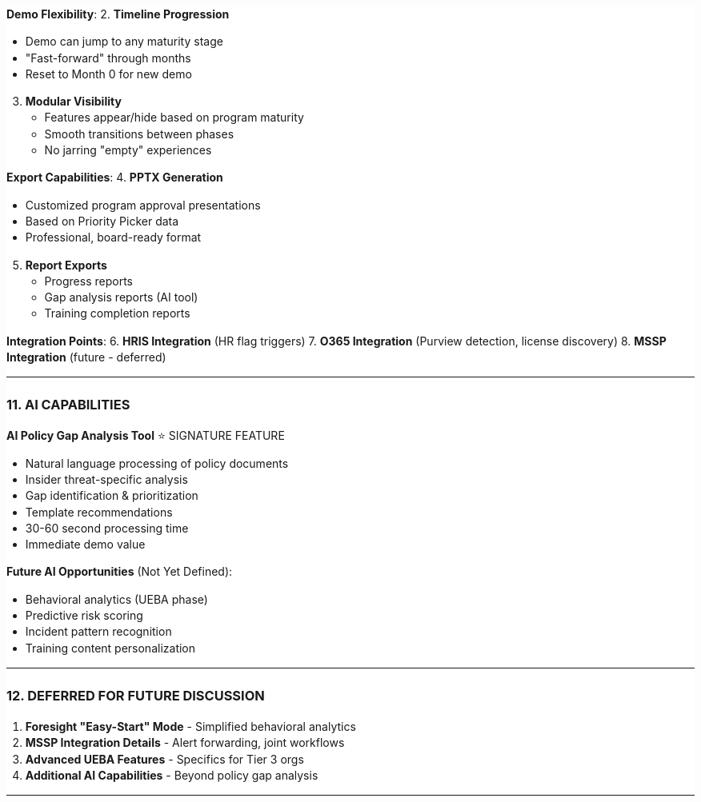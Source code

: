 **Demo Flexibility**:
2. **Timeline Progression**
   - Demo can jump to any maturity stage
   - "Fast-forward" through months
   - Reset to Month 0 for new demo

3. **Modular Visibility**
   - Features appear/hide based on program maturity
   - Smooth transitions between phases
   - No jarring "empty" experiences

**Export Capabilities**:
4. **PPTX Generation**
   - Customized program approval presentations
   - Based on Priority Picker data
   - Professional, board-ready format

5. **Report Exports**
   - Progress reports
   - Gap analysis reports (AI tool)
   - Training completion reports

**Integration Points**:
6. **HRIS Integration** (HR flag triggers)
7. **O365 Integration** (Purview detection, license discovery)
8. **MSSP Integration** (future - deferred)

---

### 11. AI CAPABILITIES

**AI Policy Gap Analysis Tool** ⭐ SIGNATURE FEATURE
- Natural language processing of policy documents
- Insider threat-specific analysis
- Gap identification & prioritization
- Template recommendations
- 30-60 second processing time
- Immediate demo value

**Future AI Opportunities** (Not Yet Defined):
- Behavioral analytics (UEBA phase)
- Predictive risk scoring
- Incident pattern recognition
- Training content personalization

---

### 12. DEFERRED FOR FUTURE DISCUSSION

1. **Foresight "Easy-Start" Mode** - Simplified behavioral analytics
2. **MSSP Integration Details** - Alert forwarding, joint workflows
3. **Advanced UEBA Features** - Specifics for Tier 3 orgs
4. **Additional AI Capabilities** - Beyond policy gap analysis

---
